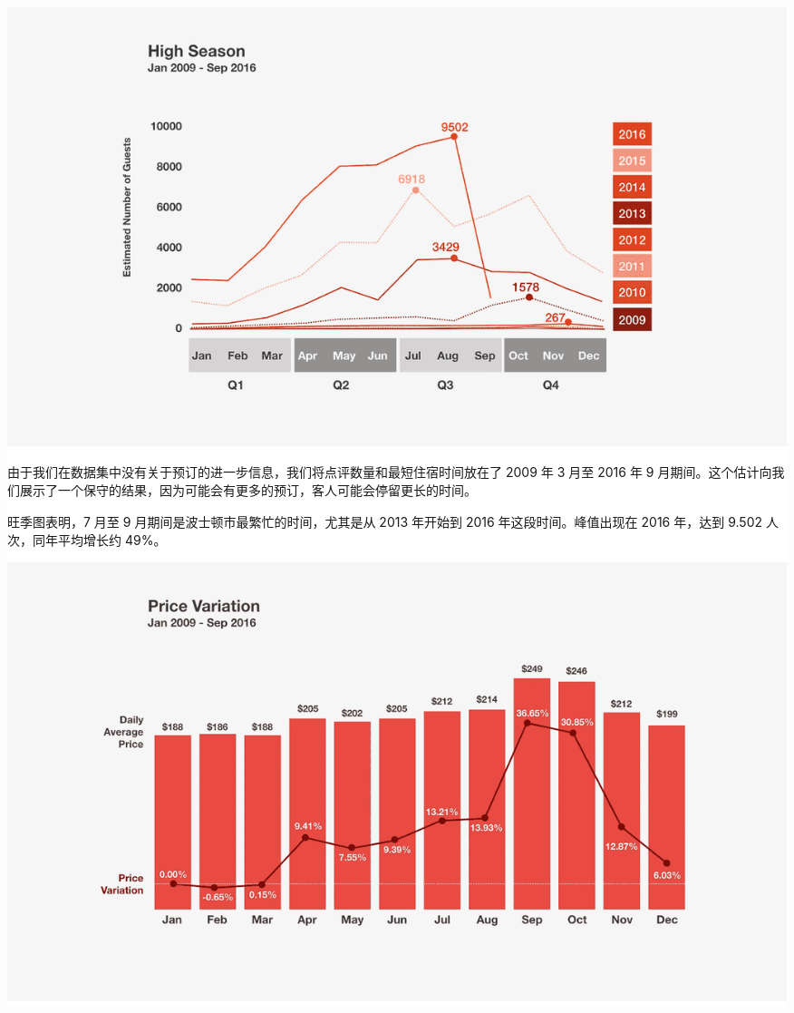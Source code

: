 ![](img/762fb07089e100062f312898a22d588c.png)

由于我们在数据集中没有关于预订的进一步信息，我们将点评数量和最短住宿时间放在了 2009 年 3 月至 2016 年 9 月期间。这个估计向我们展示了一个保守的结果，因为可能会有更多的预订，客人可能会停留更长的时间。

旺季图表明，7 月至 9 月期间是波士顿市最繁忙的时间，尤其是从 2013 年开始到 2016 年这段时间。峰值出现在 2016 年，达到 9.502 人次，同年平均增长约 49%。

![](img/fe20a9946b7f91814ac60288932e1944.png)
